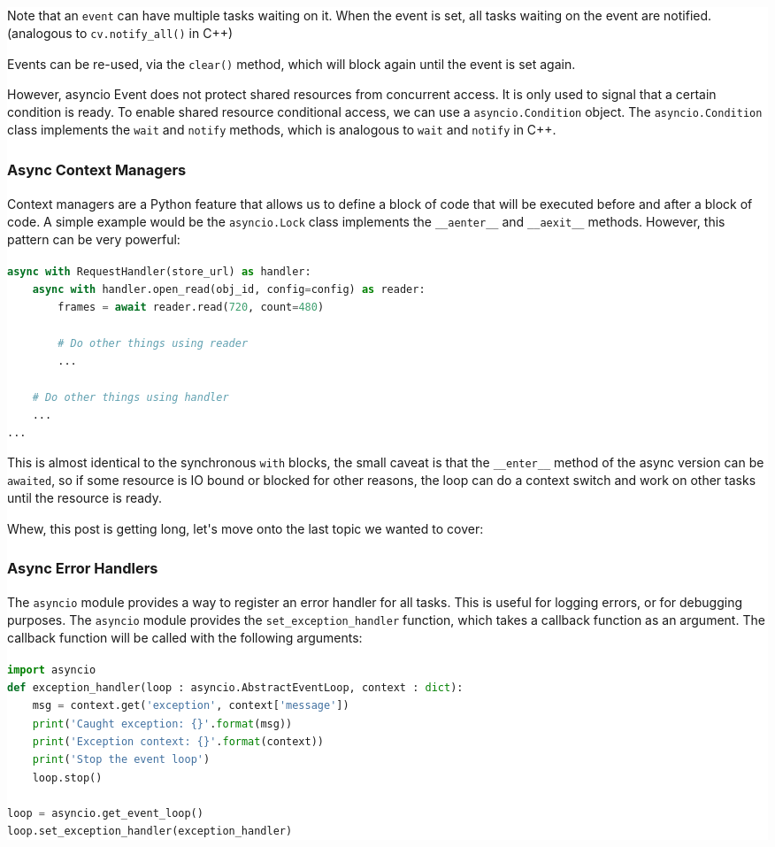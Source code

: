 Note that an `event` can have multiple tasks waiting on it. When the event is set, all tasks waiting on the event are notified. (analogous to `cv.notify_all()` in C++)

Events can be re-used, via the `clear()` method, which will block again until the event is set again.


However, asyncio Event does not protect shared resources from concurrent access. It is only used to signal that a certain condition is ready. To enable shared resource conditional access, we can use a `asyncio.Condition` object. The `asyncio.Condition` class implements the `wait` and `notify` methods, which is analogous to `wait` and `notify` in C++.


### Async Context Managers

Context managers are a Python feature that allows us to define a block of code that will be executed before and after a block of code. A simple example would be the `asyncio.Lock` class implements the `__aenter__` and `__aexit__` methods. However, this pattern can be very powerful:

```py
async with RequestHandler(store_url) as handler:
    async with handler.open_read(obj_id, config=config) as reader:
        frames = await reader.read(720, count=480)

        # Do other things using reader
        ...

    # Do other things using handler
    ...
...
```

This is almost identical to the synchronous `with` blocks, the small caveat is that the `__enter__` method of the async version can be `awaited`, so if some resource is IO bound or blocked for other reasons, the loop can do a context switch and work on other tasks until the resource is ready.


Whew, this post is getting long, let's move onto the last topic we wanted to cover:

### Async Error Handlers

The `asyncio` module provides a way to register an error handler for all tasks. This is useful for logging errors, or for debugging purposes. The `asyncio` module provides the `set_exception_handler` function, which takes a callback function as an argument. The callback function will be called with the following arguments:


```py
import asyncio
def exception_handler(loop : asyncio.AbstractEventLoop, context : dict):
    msg = context.get('exception', context['message'])
    print('Caught exception: {}'.format(msg))
    print('Exception context: {}'.format(context))
    print('Stop the event loop')
    loop.stop()

loop = asyncio.get_event_loop()
loop.set_exception_handler(exception_handler)
```
